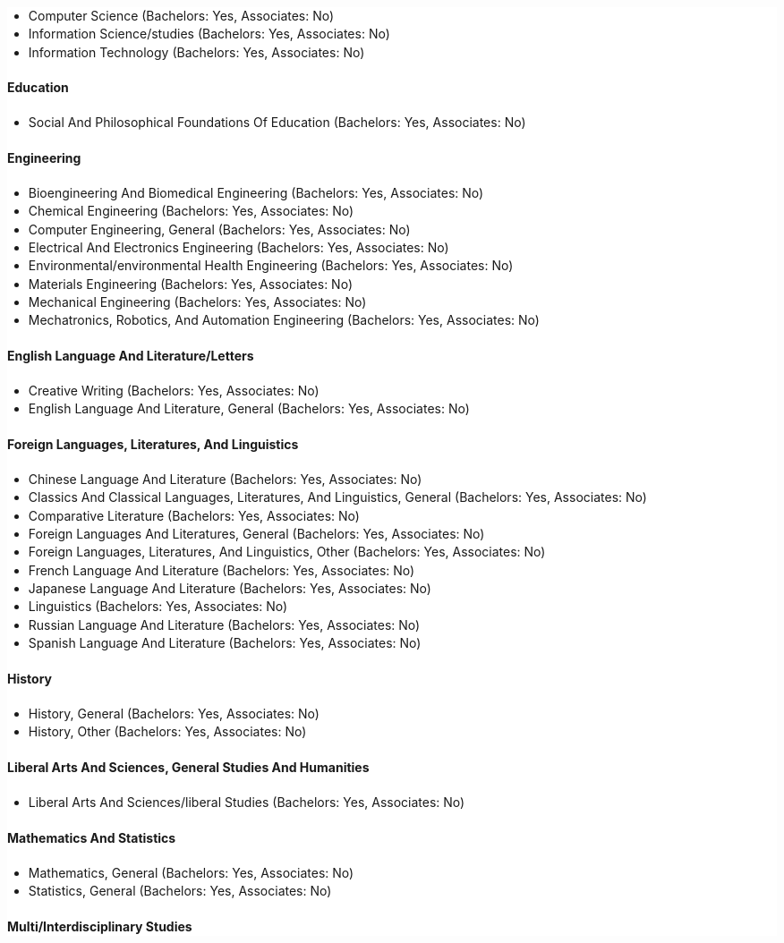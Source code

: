 - Computer Science (Bachelors: Yes, Associates: No)
- Information Science/studies (Bachelors: Yes, Associates: No)
- Information Technology (Bachelors: Yes, Associates: No)

#### Education

- Social And Philosophical Foundations Of Education (Bachelors: Yes, Associates: No)

#### Engineering

- Bioengineering And Biomedical Engineering (Bachelors: Yes, Associates: No)
- Chemical Engineering (Bachelors: Yes, Associates: No)
- Computer Engineering, General (Bachelors: Yes, Associates: No)
- Electrical And Electronics Engineering (Bachelors: Yes, Associates: No)
- Environmental/environmental Health Engineering (Bachelors: Yes, Associates: No)
- Materials Engineering (Bachelors: Yes, Associates: No)
- Mechanical Engineering (Bachelors: Yes, Associates: No)
- Mechatronics, Robotics, And Automation Engineering (Bachelors: Yes, Associates: No)

#### English Language And Literature/Letters

- Creative Writing (Bachelors: Yes, Associates: No)
- English Language And Literature, General (Bachelors: Yes, Associates: No)

#### Foreign Languages, Literatures, And Linguistics

- Chinese Language And Literature (Bachelors: Yes, Associates: No)
- Classics And Classical Languages, Literatures, And Linguistics, General (Bachelors: Yes, Associates: No)
- Comparative Literature (Bachelors: Yes, Associates: No)
- Foreign Languages And Literatures, General (Bachelors: Yes, Associates: No)
- Foreign Languages, Literatures, And Linguistics, Other (Bachelors: Yes, Associates: No)
- French Language And Literature (Bachelors: Yes, Associates: No)
- Japanese Language And Literature (Bachelors: Yes, Associates: No)
- Linguistics (Bachelors: Yes, Associates: No)
- Russian Language And Literature (Bachelors: Yes, Associates: No)
- Spanish Language And Literature (Bachelors: Yes, Associates: No)

#### History

- History, General (Bachelors: Yes, Associates: No)
- History, Other (Bachelors: Yes, Associates: No)

#### Liberal Arts And Sciences, General Studies And Humanities

- Liberal Arts And Sciences/liberal Studies (Bachelors: Yes, Associates: No)

#### Mathematics And Statistics

- Mathematics, General (Bachelors: Yes, Associates: No)
- Statistics, General (Bachelors: Yes, Associates: No)

#### Multi/Interdisciplinary Studies
